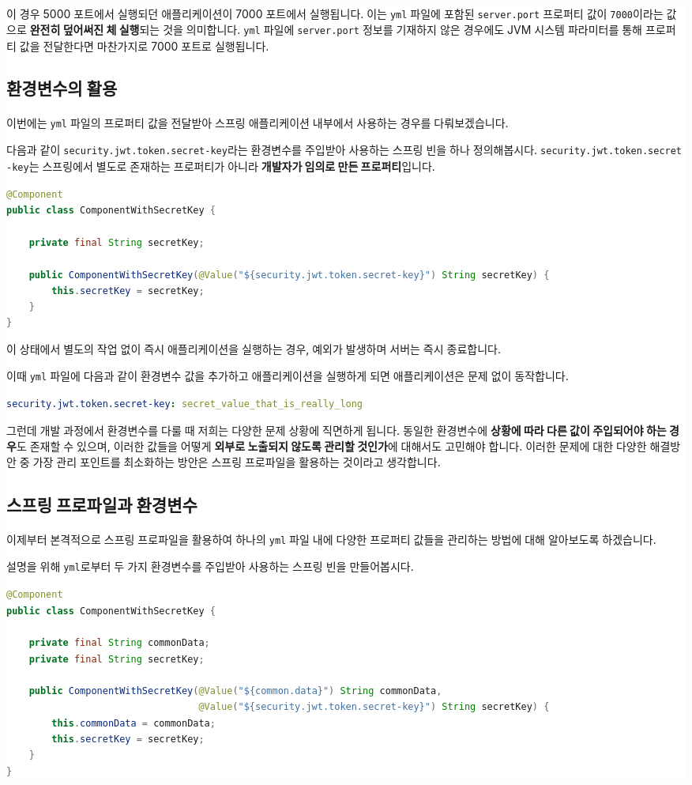 이 경우 5000 포트에서 실행되던 애플리케이션이 7000 포트에서 실행됩니다. 이는 `yml` 파일에 포함된 `server.port` 프로퍼티 값이 `7000`이라는 값으로 **완전히 덮어써진 체 실행**되는 것을 의미합니다. `yml` 파일에 `server.port` 정보를 기재하지 않은 경우에도 JVM 시스템 파라미터를 통해 프로퍼티 값을 전달한다면 마찬가지로 7000 포트로 실행됩니다.

## 환경변수의 활용

이번에는 `yml` 파일의 프로퍼티 값을 전달받아 스프링 애플리케이션 내부에서 사용하는 경우를 다뤄보겠습니다.

다음과 같이 `security.jwt.token.secret-key`라는 환경변수를 주입받아 사용하는 스프링 빈을 하나 정의해봅시다. `security.jwt.token.secret-key`는 스프링에서 별도로 존재하는 프로퍼티가 아니라 **개발자가 임의로 만든 프로퍼티**입니다.

```java
@Component
public class ComponentWithSecretKey {

    private final String secretKey;

    public ComponentWithSecretKey(@Value("${security.jwt.token.secret-key}") String secretKey) {
        this.secretKey = secretKey;
    }
}
```

이 상태에서 별도의 작업 없이 즉시 애플리케이션을 실행하는 경우, 예외가 발생하며 서버는 즉시 종료합니다.

이때 `yml` 파일에 다음과 같이 환경변수 값을 추가하고 애플리케이션을 실행하게 되면 애플리케이션은 문제 없이 동작합니다.

```yml
security.jwt.token.secret-key: secret_value_that_is_really_long
```

그런데 개발 과정에서 환경변수를 다룰 때 저희는 다양한 문제 상황에 직면하게 됩니다. 동일한 환경변수에 **상황에 따라 다른 값이 주입되어야 하는 경우**도 존재할 수 있으며, 이러한 값들을 어떻게 **외부로 노출되지 않도록 관리할 것인가**에 대해서도 고민해야 합니다. 이러한 문제에 대한 다양한 해결방안 중 가장 관리 포인트를 최소화하는 방안은 스프링 프로파일을 활용하는 것이라고 생각합니다.

## 스프링 프로파일과 환경변수

이제부터 본격적으로 스프링 프로파일을 활용하여 하나의 `yml` 파일 내에 다양한 프로퍼티 값들을 관리하는 방법에 대해 알아보도록 하겠습니다.

설명을 위해 `yml`로부터 두 가지 환경변수를 주입받아 사용하는 스프링 빈을 만들어봅시다.

```java
@Component
public class ComponentWithSecretKey {

    private final String commonData;
    private final String secretKey;

    public ComponentWithSecretKey(@Value("${common.data}") String commonData,
                                  @Value("${security.jwt.token.secret-key}") String secretKey) {
        this.commonData = commonData;
        this.secretKey = secretKey;
    }
}
```
